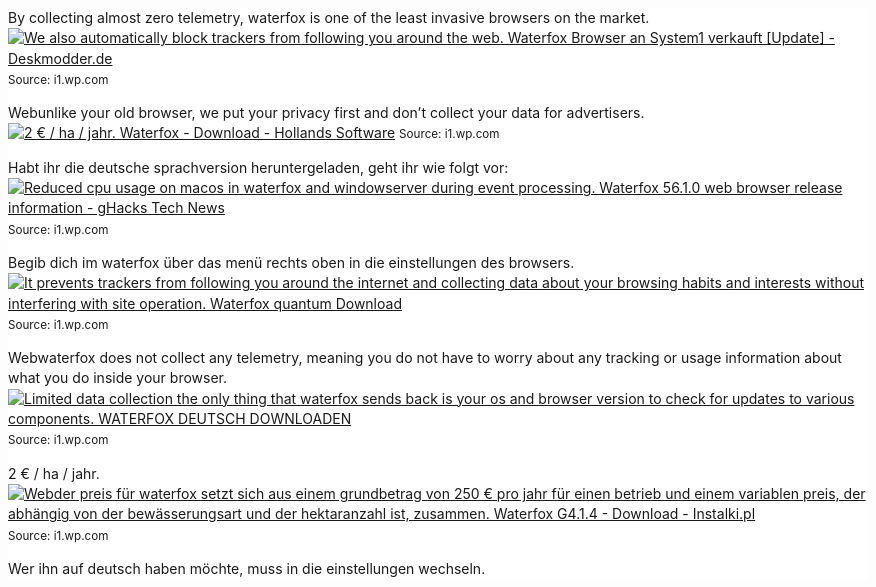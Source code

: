 By collecting almost zero telemetry, waterfox is one of the least invasive browsers on the market.
[![We also automatically block trackers from following you around the web. Waterfox Browser an System1 verkauft [Update] - Deskmodder.de](https://i0.wp.com/tse2.mm.bing.net/th?id=OIP.9nPq_8V3uacsTKaKN55PhAHaEz&amp;pid=15.1 "Waterfox Browser an System1 verkauft [Update] - Deskmodder.de")](https://i1.wp.com/www.deskmodder.de/blog/wp-content/uploads/2020/02/waterfox.jpg)
<small>Source: i1.wp.com</small>

Webunlike your old browser, we put your privacy first and don’t collect your data for advertisers.
[![2 € / ha / jahr. Waterfox - Download - Hollands Software](https://i0.wp.com/tse1.mm.bing.net/th?id=OIP.pclW8FmPjPKEgj8QY7GveAHaFj&amp;pid=15.1 "Waterfox - Download - Hollands Software")](https://i1.wp.com/software.hollandsweb.com/wp-content/uploads/2020/10/Waterfox-1.png?fit=800%2C600&amp;ssl=1)
<small>Source: i1.wp.com</small>

Habt ihr die deutsche sprachversion heruntergeladen, geht ihr wie folgt vor:
[![Reduced cpu usage on macos in waterfox and windowserver during event processing. Waterfox 56.1.0 web browser release information - gHacks Tech News](https://i1.wp.com/tse1.mm.bing.net/th?id=OIP.NEfdL8FlQiFr4say7TfDdQHaFW&amp;pid=15.1 "Waterfox 56.1.0 web browser release information - gHacks Tech News")](https://i1.wp.com/cdn.ghacks.net/wp-content/uploads/2018/03/waterfox-56.1.png)
<small>Source: i1.wp.com</small>

Begib dich im waterfox über das menü rechts oben in die einstellungen des browsers.
[![It prevents trackers from following you around the internet and collecting data about your browsing habits and interests without interfering with site operation. Waterfox quantum Download](https://i1.wp.com/tse3.mm.bing.net/th?id=OIP.5i5nRid0e_oV5fQ1-Jc51gHaEo&amp;pid=15.1 "Waterfox quantum Download")](https://i1.wp.com/kubadownload.com/site/assets/files/1105/waterfox.png)
<small>Source: i1.wp.com</small>

Webwaterfox does not collect any telemetry, meaning you do not have to worry about any tracking or usage information about what you do inside your browser.
[![Limited data collection the only thing that waterfox sends back is your os and browser version to check for updates to various components. WATERFOX DEUTSCH DOWNLOADEN](https://i1.wp.com/tse3.mm.bing.net/th?id=OIP.Cvm2DpTs0O5SiPP1RpwudwHaDs&amp;pid=15.1 "WATERFOX DEUTSCH DOWNLOADEN")](https://i1.wp.com/images.sftcdn.net/images/t_app-cover-l,f_auto/p/507a4e00-9b27-11e6-b6f6-00163ec9f5fa/3462514388/waterfox-screenshot.png)
<small>Source: i1.wp.com</small>

2 € / ha / jahr.
[![Webder preis für waterfox setzt sich aus einem grundbetrag von 250 € pro jahr für einen betrieb und einem variablen preis, der abhängig von der bewässerungsart und der hektaranzahl ist, zusammen. Waterfox G4.1.4 - Download - Instalki.pl](https://i0.wp.com/tse4.mm.bing.net/th?id=OIP.5oWJSN5maVpr27GqnjFtxQHaGC&amp;pid=15.1 "Waterfox G4.1.4 - Download - Instalki.pl")](https://i1.wp.com/www.instalki.pl/components/com_djcatalog/images/a4659547a28567fb088ed38e2a0bc53b2019-10-15_20h31_39.jpg)
<small>Source: i1.wp.com</small>

Wer ihn auf deutsch haben möchte, muss in die einstellungen wechseln.

